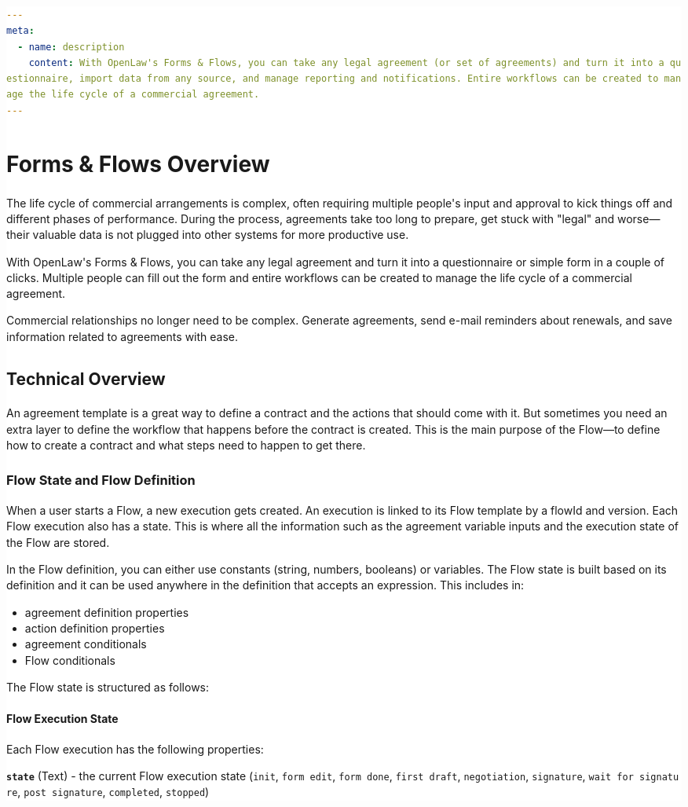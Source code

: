 ```yaml
---
meta:
  - name: description
    content: With OpenLaw's Forms & Flows, you can take any legal agreement (or set of agreements) and turn it into a questionnaire, import data from any source, and manage reporting and notifications. Entire workflows can be created to manage the life cycle of a commercial agreement.
---
```


# Forms & Flows Overview

The life cycle of commercial arrangements is complex, often requiring multiple people's input and approval to kick things off and different phases of performance. During the process, agreements take too long to prepare, get stuck with "legal" and worse&mdash;their valuable data is not plugged into other systems for more productive use.

With OpenLaw's Forms & Flows, you can take any legal agreement and turn it into a questionnaire or simple form in a couple of clicks. Multiple people can fill out the form and entire workflows can be created to manage the life cycle of a commercial agreement.

Commercial relationships no longer need to be complex. Generate agreements, send e-mail reminders about renewals, and save information related to agreements with ease.

## Technical Overview

An agreement template is a great way to define a contract and the actions that should come with it. But sometimes you need an extra layer to define the workflow that happens before the contract is created. This is the main purpose of the Flow&mdash;to define how to create a contract and what steps need to happen to get there.

### Flow State and Flow Definition

When a user starts a Flow, a new execution gets created. An execution is linked to its Flow template by a flowId and version. Each Flow execution also has a state. This is where all the information such as the agreement variable inputs and the execution state of the Flow are stored.

In the Flow definition, you can either use constants (string, numbers, booleans) or variables. The Flow state is built based on its definition and it can be used anywhere in the definition that accepts an expression. This includes in:

- agreement definition properties
- action definition properties
- agreement conditionals
- Flow conditionals

The Flow state is structured as follows:

#### Flow Execution State

Each Flow execution has the following properties:

**`state`** (Text) - the current Flow execution state (`init`, `form edit`, `form done`, `first draft`, `negotiation`, `signature`, `wait for signature`, `post signature`, `completed`, `stopped`)
